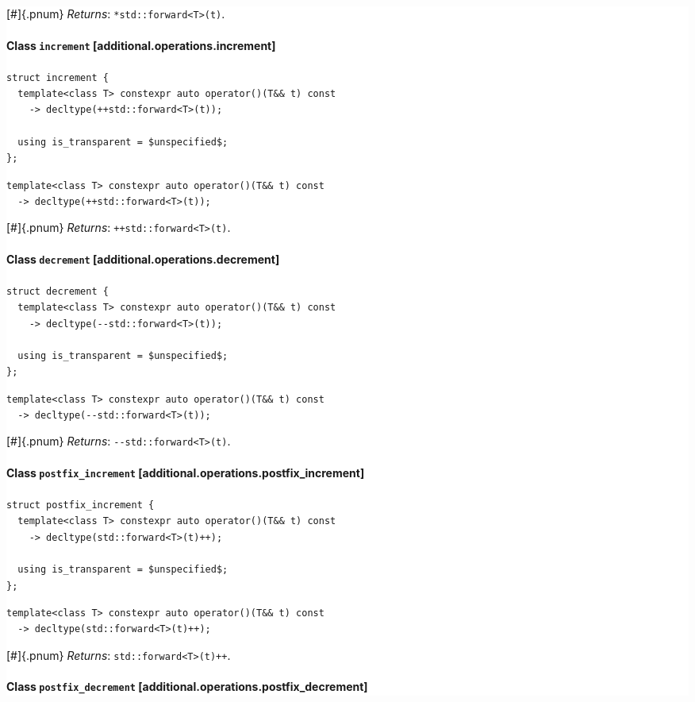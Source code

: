 [#]{.pnum} *Returns*: `*std::forward<T>(t)`.

#### Class `increment` [additional.operations.increment]

```
struct increment {
  template<class T> constexpr auto operator()(T&& t) const
    -> decltype(++std::forward<T>(t));

  using is_transparent = $unspecified$;
};
```

```
template<class T> constexpr auto operator()(T&& t) const
  -> decltype(++std::forward<T>(t));
```

[#]{.pnum} *Returns*: `++std::forward<T>(t)`.

#### Class `decrement` [additional.operations.decrement]

```
struct decrement {
  template<class T> constexpr auto operator()(T&& t) const
    -> decltype(--std::forward<T>(t));

  using is_transparent = $unspecified$;
};
```

```
template<class T> constexpr auto operator()(T&& t) const
  -> decltype(--std::forward<T>(t));
```

[#]{.pnum} *Returns*: `--std::forward<T>(t)`.

#### Class `postfix_increment` [additional.operations.postfix_increment]

```
struct postfix_increment {
  template<class T> constexpr auto operator()(T&& t) const
    -> decltype(std::forward<T>(t)++);

  using is_transparent = $unspecified$;
};
```

```
template<class T> constexpr auto operator()(T&& t) const
  -> decltype(std::forward<T>(t)++);
```

[#]{.pnum} *Returns*: `std::forward<T>(t)++`.

#### Class `postfix_decrement` [additional.operations.postfix_decrement]
